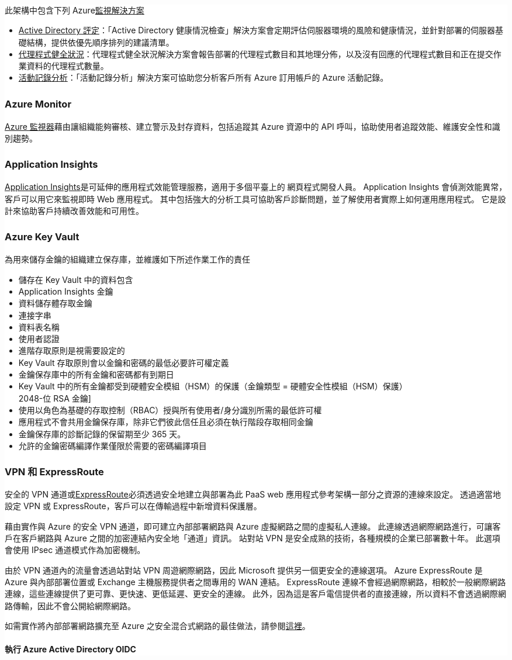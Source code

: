    此架構中包含下列 Azure[監視解決方案](https://docs.microsoft.com/azure/log-analytics/log-analytics-add-solutions)

   - [Active Directory 評定](https://docs.microsoft.com/azure/log-analytics/log-analytics-ad-assessment)：「Active Directory 健康情況檢查」解決方案會定期評估伺服器環境的風險和健康情況，並針對部署的伺服器基礎結構，提供依優先順序排列的建議清單。
   - [代理程式健全狀況](https://docs.microsoft.com/azure/operations-management-suite/oms-solution-agenthealth)：代理程式健全狀況解決方案會報告部署的代理程式數目和其地理分佈，以及沒有回應的代理程式數目和正在提交作業資料的代理程式數量。
   - [活動記錄分析](https://docs.microsoft.com/azure/log-analytics/log-analytics-activity)：「活動記錄分析」解決方案可協助您分析客戶所有 Azure 訂用帳戶的 Azure 活動記錄。
### <a name="azure-monitor"></a>Azure Monitor
   [Azure 監視器](https://docs.microsoft.com/azure/monitoring-and-diagnostics/)藉由讓組織能夠審核、建立警示及封存資料，包括追蹤其 Azure 資源中的 API 呼叫，協助使用者追蹤效能、維護安全性和識別趨勢。
### <a name="application-insights"></a>Application Insights 
   [Application Insights](https://docs.microsoft.com/azure/application-insights/app-insights-overview)是可延伸的應用程式效能管理服務，適用于多個平臺上的 網頁程式開發人員。 Application Insights 會偵測效能異常，客戶可以用它來監視即時 Web 應用程式。 其中包括強大的分析工具可協助客戶診斷問題，並了解使用者實際上如何運用應用程式。 它是設計來協助客戶持續改善效能和可用性。

### <a name="azure-key-vault"></a>Azure Key Vault
   為用來儲存金鑰的組織建立保存庫，並維護如下所述作業工作的責任

   - 儲存在 Key Vault 中的資料包含   
   - Application Insights 金鑰
   - 資料儲存體存取金鑰
   - 連接字串
   - 資料表名稱
   - 使用者認證
   - 進階存取原則是視需要設定的
   - Key Vault 存取原則會以金鑰和密碼的最低必要許可權定義
   - 金鑰保存庫中的所有金鑰和密碼都有到期日
   - Key Vault 中的所有金鑰都受到硬體安全模組（HSM）的保護（金鑰類型 = 硬體安全性模組（HSM）保護）       
     2048-位 RSA 金鑰]
   - 使用以角色為基礎的存取控制（RBAC）授與所有使用者/身分識別所需的最低許可權
   - 應用程式不會共用金鑰保存庫，除非它們彼此信任且必須在執行階段存取相同金鑰
   - 金鑰保存庫的診斷記錄的保留期至少 365 天。
   - 允許的金鑰密碼編譯作業僅限於需要的密碼編譯項目

### <a name="vpn-and-expressroute"></a>VPN 和 ExpressRoute
   安全的 VPN 通道或[ExpressRoute](https://docs.microsoft.com/azure/expressroute/expressroute-introduction)必須透過安全地建立與部署為此 PaaS web 應用程式參考架構一部分之資源的連線來設定。 透過適當地設定 VPN 或 ExpressRoute，客戶可以在傳輸過程中新增資料保護層。

   藉由實作與 Azure 的安全 VPN 通道，即可建立內部部署網路與 Azure 虛擬網路之間的虛擬私人連線。 此連線透過網際網路進行，可讓客戶在客戶網路與 Azure 之間的加密連結內安全地「通道」資訊。 站對站 VPN 是安全成熟的技術，各種規模的企業已部署數十年。 此選項會使用 IPsec 通道模式作為加密機制。

   由於 VPN 通道內的流量會透過站對站 VPN 周遊網際網路，因此 Microsoft 提供另一個更安全的連線選項。 Azure ExpressRoute 是 Azure 與內部部署位置或 Exchange 主機服務提供者之間專用的 WAN 連結。 ExpressRoute 連線不會經過網際網路，相較於一般網際網路連線，這些連線提供了更可靠、更快速、更低延遲、更安全的連線。 此外，因為這是客戶電信提供者的直接連線，所以資料不會透過網際網路傳輸，因此不會公開給網際網路。

   如需實作將內部部署網路擴充至 Azure 之安全混合式網路的最佳做法，請參閱[這裡](https://docs.microsoft.com/azure/architecture/reference-architectures/dmz/secure-vnet-hybrid)。

#### <a name="implement-azure-active-directory-oidc"></a>執行 Azure Active Directory OIDC
